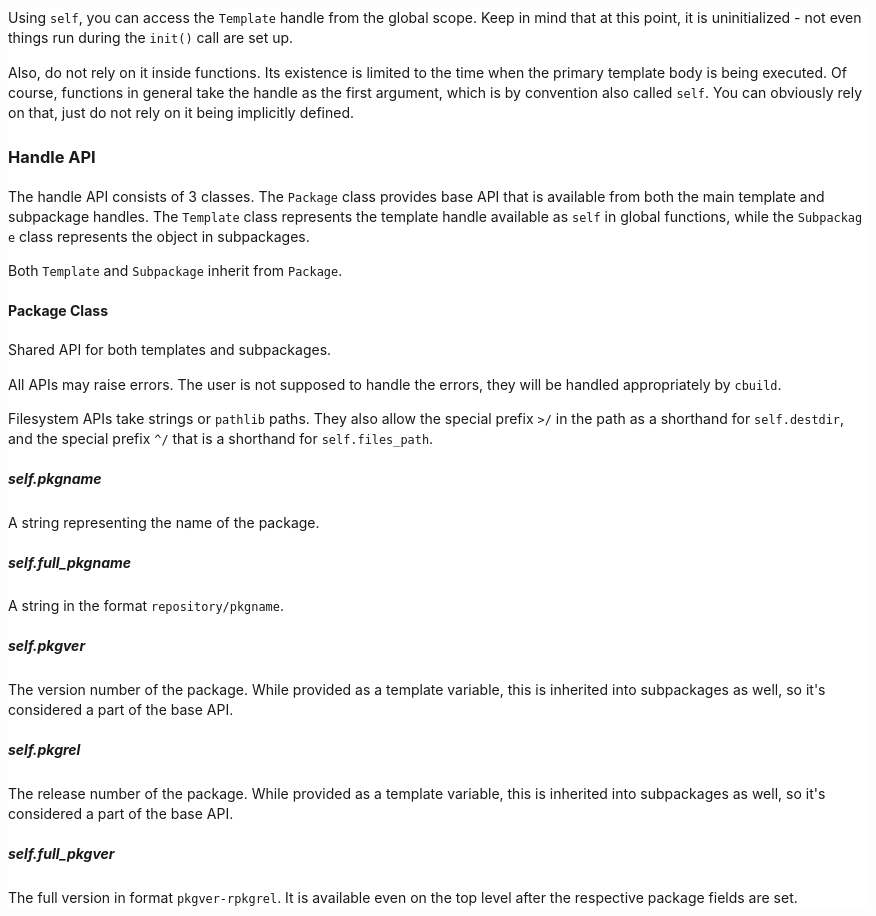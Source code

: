 Using `self`, you can access the `Template` handle from the global scope.
Keep in mind that at this point, it is uninitialized - not even things run
during the `init()` call are set up.

Also, do not rely on it inside functions. Its existence is limited to the
time when the primary template body is being executed. Of course, functions
in general take the handle as the first argument, which is by convention
also called `self`. You can obviously rely on that, just do not rely on it
being implicitly defined.

<a id="api_handle"></a>
### Handle API

The handle API consists of 3 classes. The `Package` class provides base API
that is available from both the main template and subpackage handles. The
`Template` class represents the template handle available as `self` in
global functions, while the `Subpackage` class represents the object in
subpackages.

Both `Template` and `Subpackage` inherit from `Package`.

<a id="class_package"></a>
#### Package Class

Shared API for both templates and subpackages.

All APIs may raise errors. The user is not supposed to handle the errors,
they will be handled appropriately by `cbuild`.

Filesystem APIs take strings or `pathlib` paths. They also allow the special
prefix `>/` in the path as a shorthand for `self.destdir`, and the special
prefix `^/` that is a shorthand for `self.files_path`.

##### self.pkgname

A string representing the name of the package.

##### self.full_pkgname

A string in the format `repository/pkgname`.

##### self.pkgver

The version number of the package. While provided as a template variable,
this is inherited into subpackages as well, so it's considered a part of
the base API.

##### self.pkgrel

The release number of the package. While provided as a template variable,
this is inherited into subpackages as well, so it's considered a part of
the base API.

##### self.full_pkgver

The full version in format `pkgver-rpkgrel`. It is available even on the
top level after the respective package fields are set.
